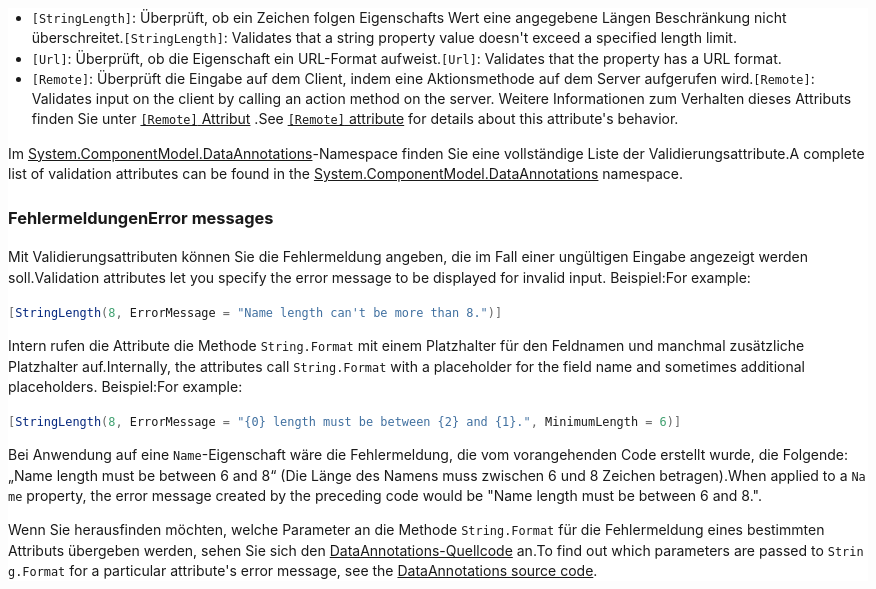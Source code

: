 * <span data-ttu-id="78e81-140">`[StringLength]`: Überprüft, ob ein Zeichen folgen Eigenschafts Wert eine angegebene Längen Beschränkung nicht überschreitet.</span><span class="sxs-lookup"><span data-stu-id="78e81-140">`[StringLength]`: Validates that a string property value doesn't exceed a specified length limit.</span></span>
* <span data-ttu-id="78e81-141">`[Url]`: Überprüft, ob die Eigenschaft ein URL-Format aufweist.</span><span class="sxs-lookup"><span data-stu-id="78e81-141">`[Url]`: Validates that the property has a URL format.</span></span>
* <span data-ttu-id="78e81-142">`[Remote]`: Überprüft die Eingabe auf dem Client, indem eine Aktionsmethode auf dem Server aufgerufen wird.</span><span class="sxs-lookup"><span data-stu-id="78e81-142">`[Remote]`: Validates input on the client by calling an action method on the server.</span></span> <span data-ttu-id="78e81-143">Weitere Informationen zum Verhalten dieses Attributs finden Sie unter [ `[Remote]` Attribut](#remote-attribute) .</span><span class="sxs-lookup"><span data-stu-id="78e81-143">See [`[Remote]` attribute](#remote-attribute) for details about this attribute's behavior.</span></span>

<span data-ttu-id="78e81-144">Im [System.ComponentModel.DataAnnotations](xref:System.ComponentModel.DataAnnotations)-Namespace finden Sie eine vollständige Liste der Validierungsattribute.</span><span class="sxs-lookup"><span data-stu-id="78e81-144">A complete list of validation attributes can be found in the [System.ComponentModel.DataAnnotations](xref:System.ComponentModel.DataAnnotations) namespace.</span></span>

### <a name="error-messages"></a><span data-ttu-id="78e81-145">Fehlermeldungen</span><span class="sxs-lookup"><span data-stu-id="78e81-145">Error messages</span></span>

<span data-ttu-id="78e81-146">Mit Validierungsattributen können Sie die Fehlermeldung angeben, die im Fall einer ungültigen Eingabe angezeigt werden soll.</span><span class="sxs-lookup"><span data-stu-id="78e81-146">Validation attributes let you specify the error message to be displayed for invalid input.</span></span> <span data-ttu-id="78e81-147">Beispiel:</span><span class="sxs-lookup"><span data-stu-id="78e81-147">For example:</span></span>

```csharp
[StringLength(8, ErrorMessage = "Name length can't be more than 8.")]
```

<span data-ttu-id="78e81-148">Intern rufen die Attribute die Methode `String.Format` mit einem Platzhalter für den Feldnamen und manchmal zusätzliche Platzhalter auf.</span><span class="sxs-lookup"><span data-stu-id="78e81-148">Internally, the attributes call `String.Format` with a placeholder for the field name and sometimes additional placeholders.</span></span> <span data-ttu-id="78e81-149">Beispiel:</span><span class="sxs-lookup"><span data-stu-id="78e81-149">For example:</span></span>

```csharp
[StringLength(8, ErrorMessage = "{0} length must be between {2} and {1}.", MinimumLength = 6)]
```

<span data-ttu-id="78e81-150">Bei Anwendung auf eine `Name`-Eigenschaft wäre die Fehlermeldung, die vom vorangehenden Code erstellt wurde, die Folgende: „Name length must be between 6 and 8“ (Die Länge des Namens muss zwischen 6 und 8 Zeichen betragen).</span><span class="sxs-lookup"><span data-stu-id="78e81-150">When applied to a `Name` property, the error message created by the preceding code would be "Name length must be between 6 and 8.".</span></span>

<span data-ttu-id="78e81-151">Wenn Sie herausfinden möchten, welche Parameter an die Methode `String.Format` für die Fehlermeldung eines bestimmten Attributs übergeben werden, sehen Sie sich den [DataAnnotations-Quellcode](https://github.com/dotnet/runtime/tree/master/src/libraries/System.ComponentModel.Annotations/src/System/ComponentModel/DataAnnotations) an.</span><span class="sxs-lookup"><span data-stu-id="78e81-151">To find out which parameters are passed to `String.Format` for a particular attribute's error message, see the [DataAnnotations source code](https://github.com/dotnet/runtime/tree/master/src/libraries/System.ComponentModel.Annotations/src/System/ComponentModel/DataAnnotations).</span></span>
